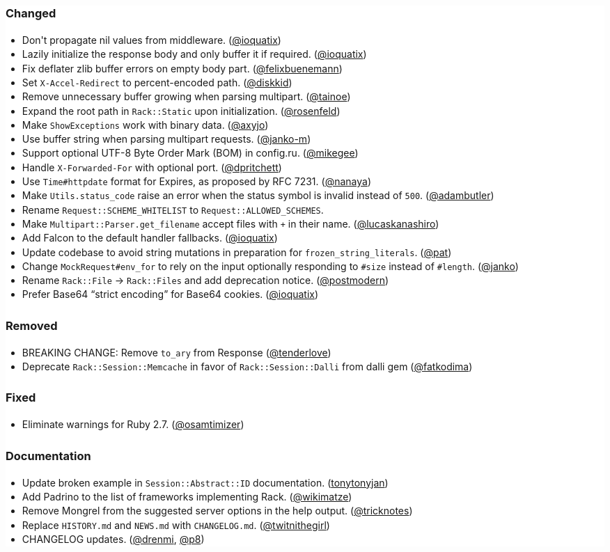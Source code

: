 ### Changed

- Don't propagate nil values from middleware. ([@ioquatix])
- Lazily initialize the response body and only buffer it if required. ([@ioquatix])
- Fix deflater zlib buffer errors on empty body part. ([@felixbuenemann](https://github.com/felixbuenemann))
- Set `X-Accel-Redirect` to percent-encoded path. ([@diskkid](https://github.com/diskkid))
- Remove unnecessary buffer growing when parsing multipart. ([@tainoe](https://github.com/tainoe))
- Expand the root path in `Rack::Static` upon initialization. ([@rosenfeld](https://github.com/rosenfeld))
- Make `ShowExceptions` work with binary data. ([@axyjo](https://github.com/axyjo))
- Use buffer string when parsing multipart requests. ([@janko-m](https://github.com/janko-m))
- Support optional UTF-8 Byte Order Mark (BOM) in config.ru. ([@mikegee](https://github.com/mikegee))
- Handle `X-Forwarded-For` with optional port. ([@dpritchett](https://github.com/dpritchett))
- Use `Time#httpdate` format for Expires, as proposed by RFC 7231. ([@nanaya](https://github.com/nanaya))
- Make `Utils.status_code` raise an error when the status symbol is invalid instead of `500`. ([@adambutler](https://github.com/adambutler))
- Rename `Request::SCHEME_WHITELIST` to `Request::ALLOWED_SCHEMES`.
- Make `Multipart::Parser.get_filename` accept files with `+` in their name. ([@lucaskanashiro](https://github.com/lucaskanashiro))
- Add Falcon to the default handler fallbacks. ([@ioquatix])
- Update codebase to avoid string mutations in preparation for `frozen_string_literals`. ([@pat](https://github.com/pat))
- Change `MockRequest#env_for` to rely on the input optionally responding to `#size` instead of `#length`. ([@janko](https://github.com/janko))
- Rename `Rack::File` -> `Rack::Files` and add deprecation notice. ([@postmodern](https://github.com/postmodern))
- Prefer Base64 “strict encoding” for Base64 cookies. ([@ioquatix])

### Removed

- BREAKING CHANGE: Remove `to_ary` from Response ([@tenderlove](https://github.com/tenderlove))
- Deprecate `Rack::Session::Memcache` in favor of `Rack::Session::Dalli` from dalli gem ([@fatkodima](https://github.com/fatkodima))

### Fixed

- Eliminate warnings for Ruby 2.7. ([@osamtimizer](https://github.com/osamtimizer]))

### Documentation

- Update broken example in `Session::Abstract::ID` documentation. ([tonytonyjan](https://github.com/tonytonyjan))
- Add Padrino to the list of frameworks implementing Rack. ([@wikimatze](https://github.com/wikimatze))
- Remove Mongrel from the suggested server options in the help output. ([@tricknotes](https://github.com/tricknotes))
- Replace `HISTORY.md` and `NEWS.md` with `CHANGELOG.md`. ([@twitnithegirl](https://github.com/twitnithegirl))
- CHANGELOG updates. ([@drenmi](https://github.com/Drenmi), [@p8](https://github.com/p8))


[CVE-2024-26146]: https://github.com/advisories/GHSA-54rr-7fvw-6x8f
[CVE-2024-25126]: https://github.com/advisories/GHSA-22f2-v57c-j9cx
[CVE-2024-26141]: https://github.com/advisories/GHSA-xj5v-6v4g-jfw6
[@ioquatix]: https://github.com/ioquatix "Samuel Williams"
[@jeremyevans]: https://github.com/jeremyevans "Jeremy Evans"
[@amatsuda]: https://github.com/amatsuda "Akira Matsuda"
[@wjordan]: https://github.com/wjordan "Will Jordan"
[@BlakeWilliams]: https://github.com/BlakeWilliams "Blake Williams"
[@davidstosik]: https://github.com/davidstosik "David Stosik"
[@earlopain]: https://github.com/earlopain "Earlopain"
[@wynksaiddestroy]: https://github.com/wynksaiddestroy "Fabian Winkler"
[@matthewd]: https://github.com/matthewd "Matthew Draper"